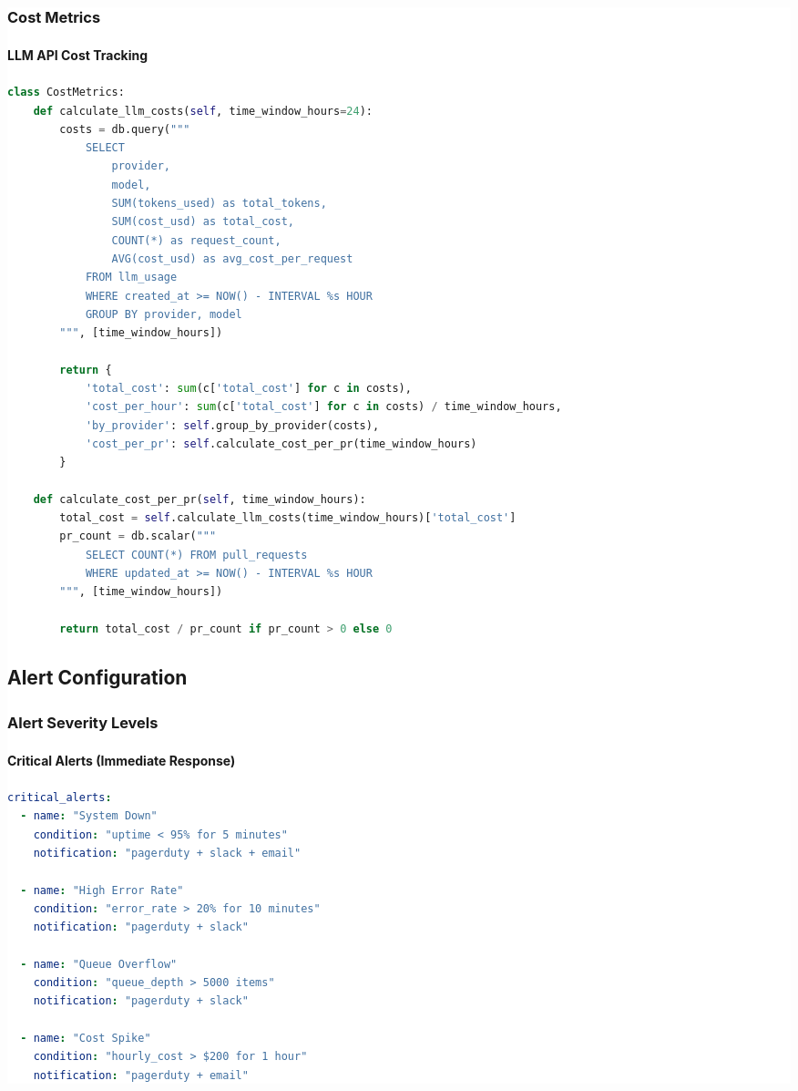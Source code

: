 ### Cost Metrics

#### LLM API Cost Tracking
```python
class CostMetrics:
    def calculate_llm_costs(self, time_window_hours=24):
        costs = db.query("""
            SELECT 
                provider,
                model,
                SUM(tokens_used) as total_tokens,
                SUM(cost_usd) as total_cost,
                COUNT(*) as request_count,
                AVG(cost_usd) as avg_cost_per_request
            FROM llm_usage 
            WHERE created_at >= NOW() - INTERVAL %s HOUR
            GROUP BY provider, model
        """, [time_window_hours])
        
        return {
            'total_cost': sum(c['total_cost'] for c in costs),
            'cost_per_hour': sum(c['total_cost'] for c in costs) / time_window_hours,
            'by_provider': self.group_by_provider(costs),
            'cost_per_pr': self.calculate_cost_per_pr(time_window_hours)
        }
    
    def calculate_cost_per_pr(self, time_window_hours):
        total_cost = self.calculate_llm_costs(time_window_hours)['total_cost']
        pr_count = db.scalar("""
            SELECT COUNT(*) FROM pull_requests 
            WHERE updated_at >= NOW() - INTERVAL %s HOUR
        """, [time_window_hours])
        
        return total_cost / pr_count if pr_count > 0 else 0
```

## Alert Configuration

### Alert Severity Levels

#### Critical Alerts (Immediate Response)
```yaml
critical_alerts:
  - name: "System Down"
    condition: "uptime < 95% for 5 minutes"
    notification: "pagerduty + slack + email"
    
  - name: "High Error Rate"
    condition: "error_rate > 20% for 10 minutes"
    notification: "pagerduty + slack"
    
  - name: "Queue Overflow"
    condition: "queue_depth > 5000 items"
    notification: "pagerduty + slack"
    
  - name: "Cost Spike"
    condition: "hourly_cost > $200 for 1 hour"
    notification: "pagerduty + email"
```
